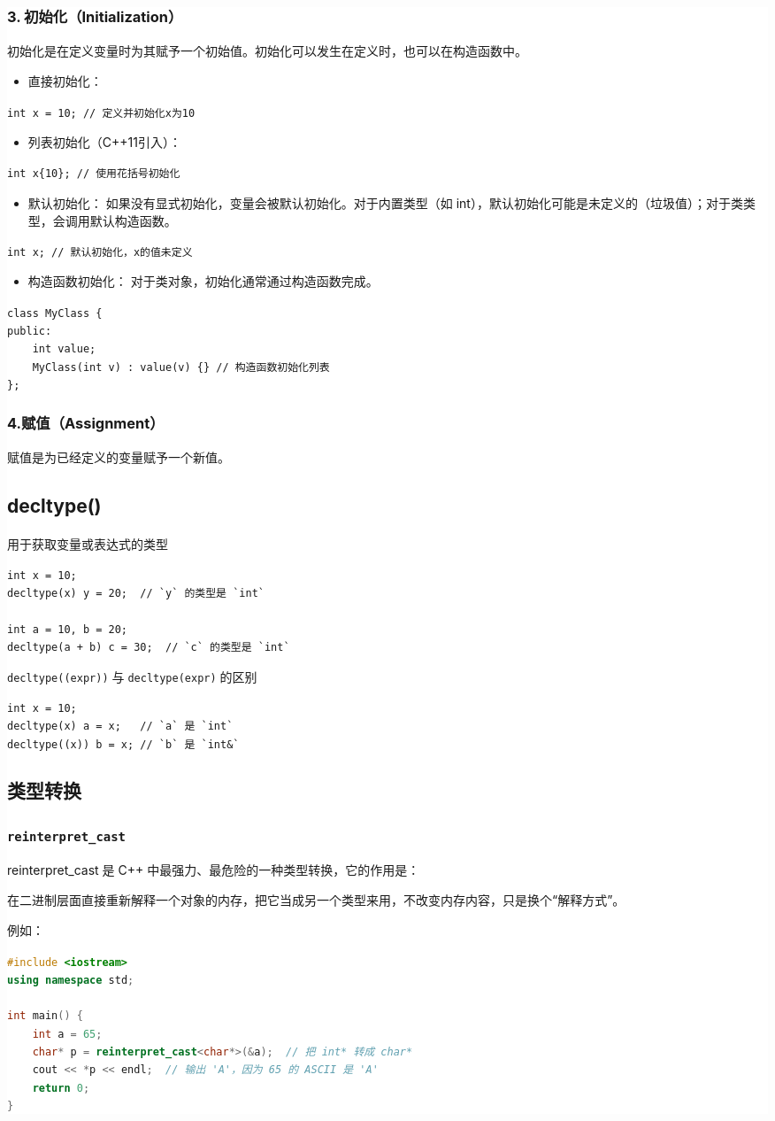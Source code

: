 ### 3. 初始化（Initialization）
初始化是在定义变量时为其赋予一个初始值。初始化可以发生在定义时，也可以在构造函数中。
- 直接初始化：
```
int x = 10; // 定义并初始化x为10
```
- 列表初始化（C++11引入）：
```
int x{10}; // 使用花括号初始化
```
- 默认初始化：
如果没有显式初始化，变量会被默认初始化。对于内置类型（如 int），默认初始化可能是未定义的（垃圾值）；对于类类型，会调用默认构造函数。
```
int x; // 默认初始化，x的值未定义
```
- 构造函数初始化：
对于类对象，初始化通常通过构造函数完成。
```
class MyClass {
public:
    int value;
    MyClass(int v) : value(v) {} // 构造函数初始化列表
};
```

### 4.赋值（Assignment）
赋值是为已经定义的变量赋予一个新值。

## decltype()
用于获取变量或表达式的类型
```
int x = 10;
decltype(x) y = 20;  // `y` 的类型是 `int`

int a = 10, b = 20;
decltype(a + b) c = 30;  // `c` 的类型是 `int`
```
`decltype((expr))` 与 `decltype(expr)` 的区别
```
int x = 10;
decltype(x) a = x;   // `a` 是 `int`
decltype((x)) b = x; // `b` 是 `int&`
```

## 类型转换

### `reinterpret_cast`
reinterpret_cast 是 C++ 中最强力、最危险的一种类型转换，它的作用是：

在二进制层面直接重新解释一个对象的内存，把它当成另一个类型来用，不改变内存内容，只是换个“解释方式”。

例如：
```cpp
#include <iostream>
using namespace std;

int main() {
    int a = 65;
    char* p = reinterpret_cast<char*>(&a);  // 把 int* 转成 char*
    cout << *p << endl;  // 输出 'A'，因为 65 的 ASCII 是 'A'
    return 0;
}
```
